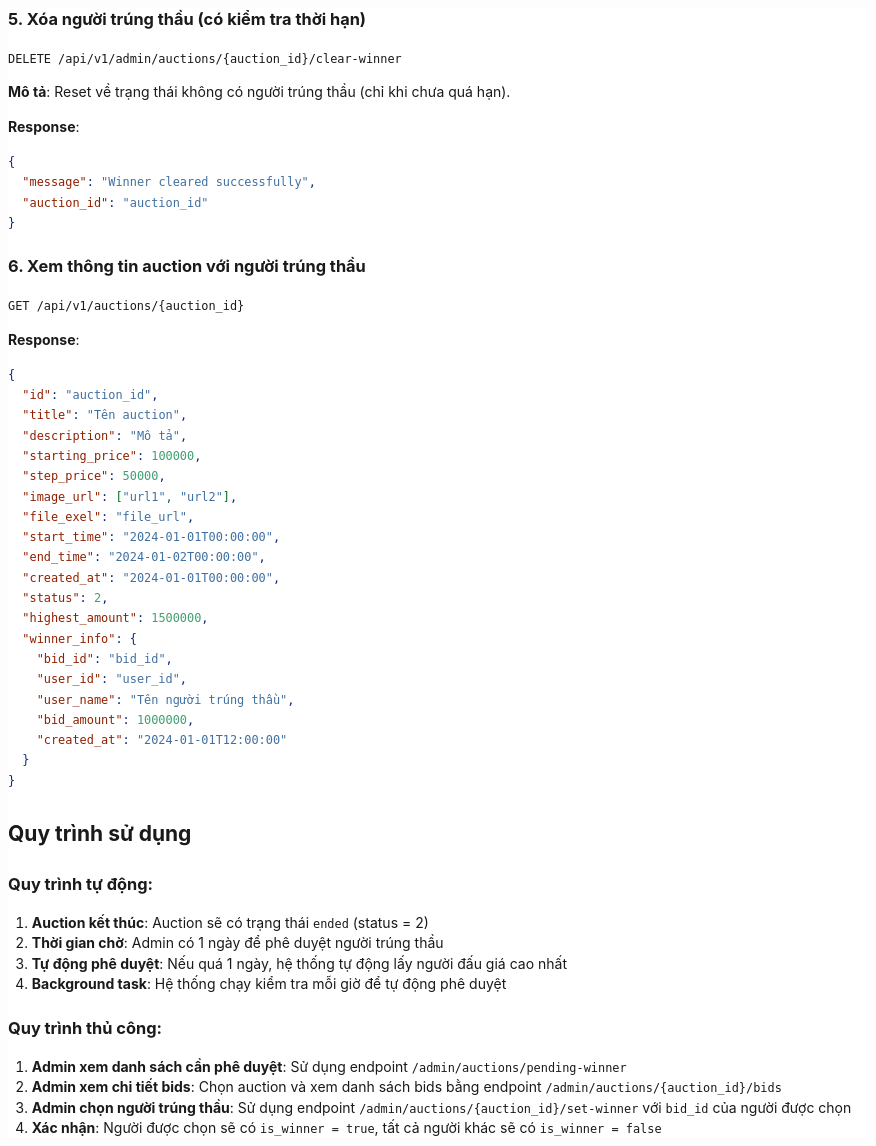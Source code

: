 ### 5. Xóa người trúng thầu (có kiểm tra thời hạn)
```
DELETE /api/v1/admin/auctions/{auction_id}/clear-winner
```
**Mô tả**: Reset về trạng thái không có người trúng thầu (chỉ khi chưa quá hạn).

**Response**:
```json
{
  "message": "Winner cleared successfully",
  "auction_id": "auction_id"
}
```

### 6. Xem thông tin auction với người trúng thầu
```
GET /api/v1/auctions/{auction_id}
```
**Response**:
```json
{
  "id": "auction_id",
  "title": "Tên auction",
  "description": "Mô tả",
  "starting_price": 100000,
  "step_price": 50000,
  "image_url": ["url1", "url2"],
  "file_exel": "file_url",
  "start_time": "2024-01-01T00:00:00",
  "end_time": "2024-01-02T00:00:00",
  "created_at": "2024-01-01T00:00:00",
  "status": 2,
  "highest_amount": 1500000,
  "winner_info": {
    "bid_id": "bid_id",
    "user_id": "user_id",
    "user_name": "Tên người trúng thầu",
    "bid_amount": 1000000,
    "created_at": "2024-01-01T12:00:00"
  }
}
```

## Quy trình sử dụng

### Quy trình tự động:
1. **Auction kết thúc**: Auction sẽ có trạng thái `ended` (status = 2)
2. **Thời gian chờ**: Admin có 1 ngày để phê duyệt người trúng thầu
3. **Tự động phê duyệt**: Nếu quá 1 ngày, hệ thống tự động lấy người đấu giá cao nhất
4. **Background task**: Hệ thống chạy kiểm tra mỗi giờ để tự động phê duyệt

### Quy trình thủ công:
1. **Admin xem danh sách cần phê duyệt**: Sử dụng endpoint `/admin/auctions/pending-winner`
2. **Admin xem chi tiết bids**: Chọn auction và xem danh sách bids bằng endpoint `/admin/auctions/{auction_id}/bids`
3. **Admin chọn người trúng thầu**: Sử dụng endpoint `/admin/auctions/{auction_id}/set-winner` với `bid_id` của người được chọn
4. **Xác nhận**: Người được chọn sẽ có `is_winner = true`, tất cả người khác sẽ có `is_winner = false`
